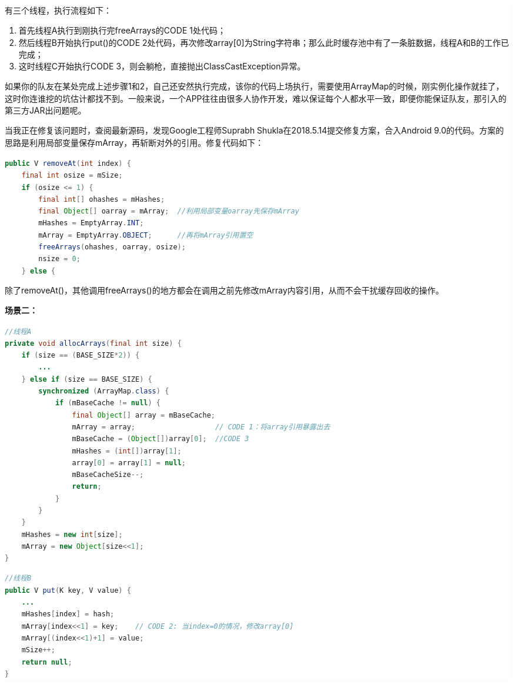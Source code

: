 有三个线程，执行流程如下：

1. 首先线程A执行到刚执行完freeArrays的CODE 1处代码；
2. 然后线程B开始执行put\(\)的CODE 2处代码，再次修改array\[0\]为String字符串；那么此时缓存池中有了一条脏数据，线程A和B的工作已完成；
3. 这时线程C开始执行CODE 3，则会躺枪，直接抛出ClassCastException异常。

如果你的队友在某处完成上述步骤1和2，自己还安然执行完成，该你的代码上场执行，需要使用ArrayMap的时候，刚实例化操作就挂了，这时你连谁挖的坑估计都找不到。一般来说，一个APP往往由很多人协作开发，难以保证每个人都水平一致，即便你能保证队友，那引入的第三方JAR出问题呢。

当我正在修复该问题时，查阅最新源码，发现Google工程师Suprabh Shukla在2018.5.14提交修复方案，合入Android 9.0的代码。方案的思路是利用局部变量保存mArray，再斩断对外的引用。修复代码如下：

```java
public V removeAt(int index) {
    final int osize = mSize;
    if (osize <= 1) {
        final int[] ohashes = mHashes; 
        final Object[] oarray = mArray;  //利用局部变量oarray先保存mArray
        mHashes = EmptyArray.INT;
        mArray = EmptyArray.OBJECT;      //再将mArray引用置空
        freeArrays(ohashes, oarray, osize); 
        nsize = 0;
    } else {
```

除了removeAt\(\)，其他调用freeArrays\(\)的地方都会在调用之前先修改mArray内容引用，从而不会干扰缓存回收的操作。

**场景二：**

```java
//线程A
private void allocArrays(final int size) {
    if (size == (BASE_SIZE*2)) {
        ...
    } else if (size == BASE_SIZE) {
        synchronized (ArrayMap.class) {
            if (mBaseCache != null) {
                final Object[] array = mBaseCache;
                mArray = array;                   // CODE 1：将array引用暴露出去
                mBaseCache = (Object[])array[0];  //CODE 3
                mHashes = (int[])array[1];
                array[0] = array[1] = null;
                mBaseCacheSize--;
                return;
            }
        }
    }
    mHashes = new int[size];
    mArray = new Object[size<<1];
}
```

```java
//线程B
public V put(K key, V value) {
    ...
    mHashes[index] = hash;
    mArray[index<<1] = key;    // CODE 2: 当index=0的情况，修改array[0]
    mArray[(index<<1)+1] = value;
    mSize++;
    return null;
}
```
